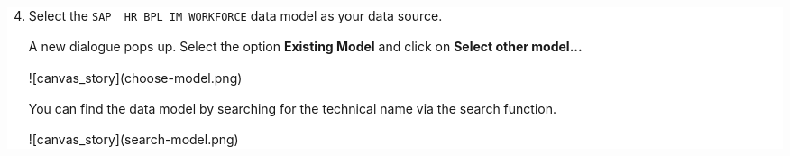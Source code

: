 4. Select the `SAP__HR_BPL_IM_WORKFORCE` data model as your data source.

    A new dialogue pops up. Select the option **Existing Model** and click on **Select other model...**

    <!-- border; size:540px -->![canvas_story](choose-model.png)

    You can find the data model by searching for the technical name via the search function.

    <!-- border; size:540px -->![canvas_story](search-model.png)

